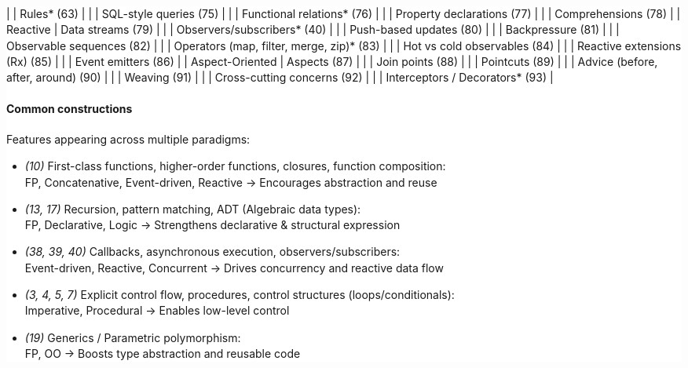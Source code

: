 |                           | Rules* (63)                                     |
|                           | SQL-style queries (75)                          |
|                           | Functional relations* (76)                      |
|                           | Property declarations (77)                      |
|                           | Comprehensions (78)                             |
| Reactive                  | Data streams (79)                               |
|                           | Observers/subscribers* (40)                     |
|                           | Push-based updates (80)                         |
|                           | Backpressure (81)                               |
|                           | Observable sequences (82)                       |
|                           | Operators (map, filter, merge, zip)* (83)       |
|                           | Hot vs cold observables (84)                    |
|                           | Reactive extensions (Rx) (85)                   |
|                           | Event emitters (86)                             |
| Aspect-Oriented           | Aspects (87)                                    |
|                           | Join points (88)                                |
|                           | Pointcuts (89)                                  |
|                           | Advice (before, after, around) (90)             |
|                           | Weaving (91)                                    |
|                           | Cross-cutting concerns (92)                     |
|                           | Interceptors / Decorators* (93)                 |

#### Common constructions

Features appearing across multiple paradigms:

- *(10)* First-class functions, higher-order functions, closures, function composition:  
  FP, Concatenative, Event-driven, Reactive → Encourages abstraction and reuse

- *(13, 17)* Recursion, pattern matching, ADT (Algebraic data types):  
  FP, Declarative, Logic → Strengthens declarative & structural expression

- *(38, 39, 40)* Callbacks, asynchronous execution, observers/subscribers:  
  Event-driven, Reactive, Concurrent → Drives concurrency and reactive data flow

- *(3, 4, 5, 7)* Explicit control flow, procedures, control structures (loops/conditionals):  
  Imperative, Procedural → Enables low-level control

- *(19)* Generics / Parametric polymorphism:  
  FP, OO → Boosts type abstraction and reusable code
